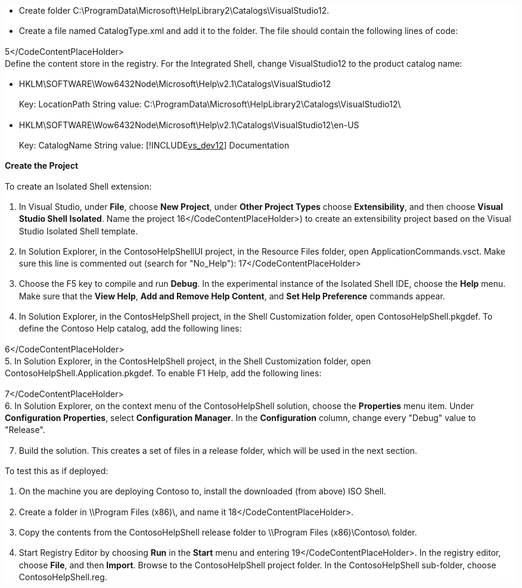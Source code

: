 -   Create folder C:\ProgramData\Microsoft\HelpLibrary2\Catalogs\VisualStudio12.  
  
-   Create a file named CatalogType.xml and add it to the folder. The file should contain the following lines of code:  
  
<CodeContentPlaceHolder>5\</CodeContentPlaceHolder>  
 Define the content store in the registry. For the Integrated Shell, change VisualStudio12 to the product catalog name:  
  
-   HKLM\SOFTWARE\Wow6432Node\Microsoft\Help\v2.1\Catalogs\VisualStudio12  
  
     Key: LocationPath  String value: C:\ProgramData\Microsoft\HelpLibrary2\Catalogs\VisualStudio12\  
  
-   HKLM\SOFTWARE\Wow6432Node\Microsoft\Help\v2.1\Catalogs\VisualStudio12\en-US  
  
     Key: CatalogName String value: [!INCLUDE[vs_dev12](../vs140/includes/vs_dev12_md.md)] Documentation  
  
 **Create the Project**  
  
 To create an Isolated Shell extension:  
  
1.  In Visual Studio, under **File**, choose **New Project**, under **Other Project Types** choose **Extensibility**, and then choose  **Visual Studio Shell Isolated**. Name the project <CodeContentPlaceHolder>16\</CodeContentPlaceHolder>) to create an extensibility project based on the Visual Studio Isolated Shell template.  
  
2.  In Solution Explorer, in the ContosoHelpShellUI project, in the Resource Files folder, open ApplicationCommands.vsct. Make sure this line is commented out (search for "No_Help"): <CodeContentPlaceHolder>17\</CodeContentPlaceHolder>  
  
3.  Choose the F5 key to compile and run **Debug**. In the experimental instance of the Isolated Shell IDE, choose the **Help** menu. Make sure that the **View Help**, **Add and Remove Help Content**, and **Set Help Preference** commands appear.  
  
4.  In Solution Explorer, in the ContosHelpShell project, in the Shell Customization folder, open ContosoHelpShell.pkgdef. To define the Contoso Help catalog, add the following lines:  
  
<CodeContentPlaceHolder>6\</CodeContentPlaceHolder>  
5.  In Solution Explorer, in the ContosHelpShell project, in the Shell Customization folder, open ContosoHelpShell.Application.pkgdef. To enable F1 Help, add the following lines:  
  
<CodeContentPlaceHolder>7\</CodeContentPlaceHolder>  
6.  In Solution Explorer, on the context menu of the ContosoHelpShell solution, choose the **Properties** menu item. Under **Configuration Properties**, select **Configuration Manager**. In the **Configuration** column, change every "Debug" value to "Release".  
  
7.  Build the solution. This creates a set of files in a release folder, which will be used in the next section.  
  
 To test this as if deployed:  
  
1.  On the machine you are deploying Contoso to, install the downloaded (from above) ISO Shell.  
  
2.  Create a folder in \\\Program Files (x86)\\, and name it <CodeContentPlaceHolder>18\</CodeContentPlaceHolder>.  
  
3.  Copy the contents from the ContosoHelpShell release folder to \\\Program Files (x86)\Contoso\ folder.  
  
4.  Start Registry Editor by choosing  **Run** in the **Start** menu and entering <CodeContentPlaceHolder>19\</CodeContentPlaceHolder>. In the registry editor, choose **File**, and then **Import**. Browse to the ContosoHelpShell project folder. In the ContosoHelpShell sub-folder, choose ContosoHelpShell.reg.  
  
